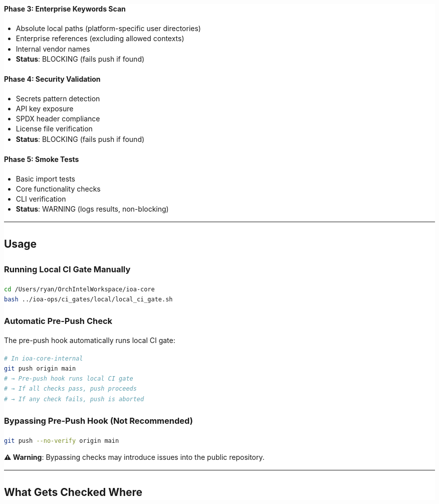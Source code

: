 #### **Phase 3: Enterprise Keywords Scan**
- Absolute local paths (platform-specific user directories)
- Enterprise references (excluding allowed contexts)
- Internal vendor names
- **Status**: BLOCKING (fails push if found)

#### **Phase 4: Security Validation**
- Secrets pattern detection
- API key exposure
- SPDX header compliance
- License file verification
- **Status**: BLOCKING (fails push if found)

#### **Phase 5: Smoke Tests**
- Basic import tests
- Core functionality checks
- CLI verification
- **Status**: WARNING (logs results, non-blocking)

---

## Usage

### Running Local CI Gate Manually

```bash
cd /Users/ryan/OrchIntelWorkspace/ioa-core
bash ../ioa-ops/ci_gates/local/local_ci_gate.sh
```

### Automatic Pre-Push Check

The pre-push hook automatically runs local CI gate:

```bash
# In ioa-core-internal
git push origin main
# → Pre-push hook runs local CI gate
# → If all checks pass, push proceeds
# → If any check fails, push is aborted
```

### Bypassing Pre-Push Hook (Not Recommended)

```bash
git push --no-verify origin main
```

**⚠️ Warning**: Bypassing checks may introduce issues into the public repository.

---

## What Gets Checked Where
